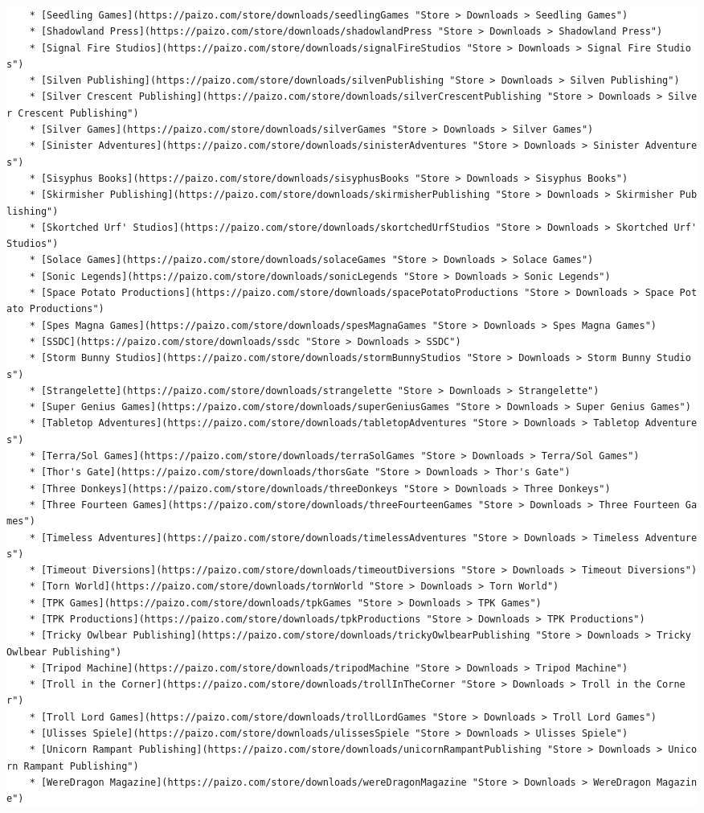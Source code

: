         * [Seedling Games](https://paizo.com/store/downloads/seedlingGames "Store > Downloads > Seedling Games")
        * [Shadowland Press](https://paizo.com/store/downloads/shadowlandPress "Store > Downloads > Shadowland Press")
        * [Signal Fire Studios](https://paizo.com/store/downloads/signalFireStudios "Store > Downloads > Signal Fire Studios")
        * [Silven Publishing](https://paizo.com/store/downloads/silvenPublishing "Store > Downloads > Silven Publishing")
        * [Silver Crescent Publishing](https://paizo.com/store/downloads/silverCrescentPublishing "Store > Downloads > Silver Crescent Publishing")
        * [Silver Games](https://paizo.com/store/downloads/silverGames "Store > Downloads > Silver Games")
        * [Sinister Adventures](https://paizo.com/store/downloads/sinisterAdventures "Store > Downloads > Sinister Adventures")
        * [Sisyphus Books](https://paizo.com/store/downloads/sisyphusBooks "Store > Downloads > Sisyphus Books")
        * [Skirmisher Publishing](https://paizo.com/store/downloads/skirmisherPublishing "Store > Downloads > Skirmisher Publishing")
        * [Skortched Urf' Studios](https://paizo.com/store/downloads/skortchedUrfStudios "Store > Downloads > Skortched Urf' Studios")
        * [Solace Games](https://paizo.com/store/downloads/solaceGames "Store > Downloads > Solace Games")
        * [Sonic Legends](https://paizo.com/store/downloads/sonicLegends "Store > Downloads > Sonic Legends")
        * [Space Potato Productions](https://paizo.com/store/downloads/spacePotatoProductions "Store > Downloads > Space Potato Productions")
        * [Spes Magna Games](https://paizo.com/store/downloads/spesMagnaGames "Store > Downloads > Spes Magna Games")
        * [SSDC](https://paizo.com/store/downloads/ssdc "Store > Downloads > SSDC")
        * [Storm Bunny Studios](https://paizo.com/store/downloads/stormBunnyStudios "Store > Downloads > Storm Bunny Studios")
        * [Strangelette](https://paizo.com/store/downloads/strangelette "Store > Downloads > Strangelette")
        * [Super Genius Games](https://paizo.com/store/downloads/superGeniusGames "Store > Downloads > Super Genius Games")
        * [Tabletop Adventures](https://paizo.com/store/downloads/tabletopAdventures "Store > Downloads > Tabletop Adventures")
        * [Terra/Sol Games](https://paizo.com/store/downloads/terraSolGames "Store > Downloads > Terra/Sol Games")
        * [Thor's Gate](https://paizo.com/store/downloads/thorsGate "Store > Downloads > Thor's Gate")
        * [Three Donkeys](https://paizo.com/store/downloads/threeDonkeys "Store > Downloads > Three Donkeys")
        * [Three Fourteen Games](https://paizo.com/store/downloads/threeFourteenGames "Store > Downloads > Three Fourteen Games")
        * [Timeless Adventures](https://paizo.com/store/downloads/timelessAdventures "Store > Downloads > Timeless Adventures")
        * [Timeout Diversions](https://paizo.com/store/downloads/timeoutDiversions "Store > Downloads > Timeout Diversions")
        * [Torn World](https://paizo.com/store/downloads/tornWorld "Store > Downloads > Torn World")
        * [TPK Games](https://paizo.com/store/downloads/tpkGames "Store > Downloads > TPK Games")
        * [TPK Productions](https://paizo.com/store/downloads/tpkProductions "Store > Downloads > TPK Productions")
        * [Tricky Owlbear Publishing](https://paizo.com/store/downloads/trickyOwlbearPublishing "Store > Downloads > Tricky Owlbear Publishing")
        * [Tripod Machine](https://paizo.com/store/downloads/tripodMachine "Store > Downloads > Tripod Machine")
        * [Troll in the Corner](https://paizo.com/store/downloads/trollInTheCorner "Store > Downloads > Troll in the Corner")
        * [Troll Lord Games](https://paizo.com/store/downloads/trollLordGames "Store > Downloads > Troll Lord Games")
        * [Ulisses Spiele](https://paizo.com/store/downloads/ulissesSpiele "Store > Downloads > Ulisses Spiele")
        * [Unicorn Rampant Publishing](https://paizo.com/store/downloads/unicornRampantPublishing "Store > Downloads > Unicorn Rampant Publishing")
        * [WereDragon Magazine](https://paizo.com/store/downloads/wereDragonMagazine "Store > Downloads > WereDragon Magazine")